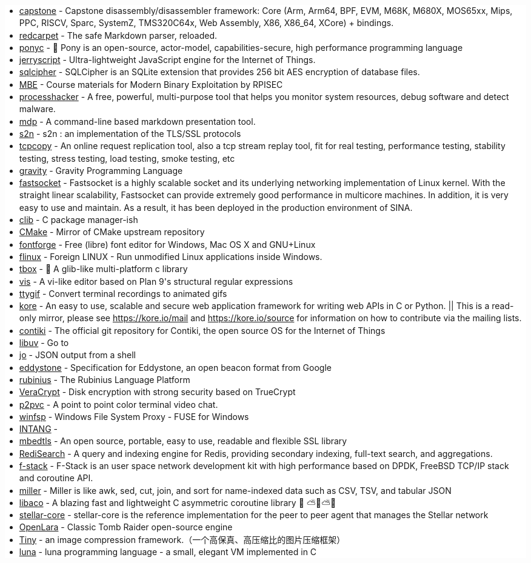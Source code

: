- [capstone](https://github.com/aquynh/capstone) - Capstone disassembly/disassembler framework: Core (Arm, Arm64, BPF, EVM, M68K, M680X, MOS65xx, Mips, PPC, RISCV, Sparc, SystemZ, TMS320C64x, Web Assembly, X86, X86_64, XCore) + bindings.
- [redcarpet](https://github.com/vmg/redcarpet) - The safe Markdown parser, reloaded.
- [ponyc](https://github.com/ponylang/ponyc) - :horse: Pony is an open-source, actor-model, capabilities-secure, high performance programming language
- [jerryscript](https://github.com/jerryscript-project/jerryscript) - Ultra-lightweight JavaScript engine for the Internet of Things.
- [sqlcipher](https://github.com/sqlcipher/sqlcipher) - SQLCipher is an SQLite extension that provides 256 bit AES encryption of database files.
- [MBE](https://github.com/RPISEC/MBE) - Course materials for Modern Binary Exploitation by RPISEC
- [processhacker](https://github.com/processhacker/processhacker) - A free, powerful, multi-purpose tool that helps you monitor system resources, debug software and detect malware.
- [mdp](https://github.com/visit1985/mdp) - A command-line based markdown presentation tool.
- [s2n](https://github.com/awslabs/s2n) - s2n : an implementation of the TLS/SSL protocols
- [tcpcopy](https://github.com/session-replay-tools/tcpcopy) - An online request replication tool, also a tcp stream replay tool, fit for real testing, performance testing, stability testing, stress testing, load testing, smoke testing, etc
- [gravity](https://github.com/marcobambini/gravity) - Gravity Programming Language
- [fastsocket](https://github.com/fastos/fastsocket) - Fastsocket is a highly scalable socket and its underlying networking implementation of Linux kernel. With the straight linear scalability, Fastsocket can provide extremely good performance in multicore machines. In addition, it is very easy to use and maintain. As a result, it has been deployed in the production environment of SINA.
- [clib](https://github.com/clibs/clib) - C package manager-ish
- [CMake](https://github.com/Kitware/CMake) - Mirror of CMake upstream repository
- [fontforge](https://github.com/fontforge/fontforge) - Free (libre) font editor for Windows, Mac OS X and GNU+Linux
- [flinux](https://github.com/wishstudio/flinux) - Foreign LINUX - Run unmodified Linux applications inside Windows.
- [tbox](https://github.com/tboox/tbox) - 🎁 A glib-like multi-platform c library
- [vis](https://github.com/martanne/vis) - A vi-like editor based on Plan 9's structural regular expressions
- [ttygif](https://github.com/icholy/ttygif) - Convert terminal recordings to animated gifs
- [kore](https://github.com/jorisvink/kore) - An easy to use, scalable and secure web application framework for writing web APIs in C or Python. || This is a read-only mirror, please see https://kore.io/mail and https://kore.io/source for information on how to contribute via the mailing lists.
- [contiki](https://github.com/contiki-os/contiki) - The official git repository for Contiki, the open source OS for the Internet of Things
- [libuv](https://github.com/joyent/libuv) - Go to
- [jo](https://github.com/jpmens/jo) - JSON output from a shell
- [eddystone](https://github.com/google/eddystone) - Specification for Eddystone, an open beacon format from Google
- [rubinius](https://github.com/rubinius/rubinius) - The Rubinius Language Platform
- [VeraCrypt](https://github.com/veracrypt/VeraCrypt) - Disk encryption with strong security based on TrueCrypt
- [p2pvc](https://github.com/mofarrell/p2pvc) - A point to point color terminal video chat.
- [winfsp](https://github.com/billziss-gh/winfsp) - Windows File System Proxy - FUSE for Windows
- [INTANG](https://github.com/seclab-ucr/INTANG) - 
- [mbedtls](https://github.com/ARMmbed/mbedtls) - An open source, portable, easy to use, readable and flexible SSL library
- [RediSearch](https://github.com/RediSearch/RediSearch) - A query and indexing engine for Redis, providing secondary indexing, full-text search, and aggregations.
- [f-stack](https://github.com/F-Stack/f-stack) - F-Stack is an user space  network development kit with high performance based on DPDK, FreeBSD TCP/IP stack and coroutine API.
- [miller](https://github.com/johnkerl/miller) - Miller is like awk, sed, cut, join, and sort for name-indexed data such as CSV, TSV, and tabular JSON
- [libaco](https://github.com/hnes/libaco) - A blazing fast and lightweight C asymmetric coroutine library  💎 ⛅🚀⛅🌞
- [stellar-core](https://github.com/stellar/stellar-core) - stellar-core is the reference implementation for the peer to peer agent that manages the Stellar network
- [OpenLara](https://github.com/XProger/OpenLara) - Classic Tomb Raider open-source engine
- [Tiny](https://github.com/Sunzxyong/Tiny) - an image compression framework.（一个高保真、高压缩比的图片压缩框架）
- [luna](https://github.com/tj/luna) - luna programming language - a small, elegant VM implemented in C